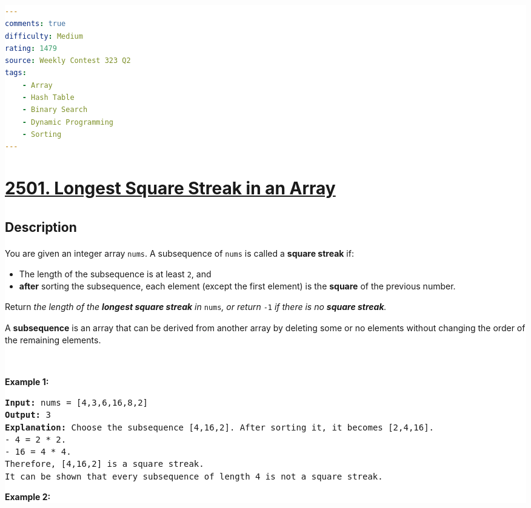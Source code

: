```yaml
---
comments: true
difficulty: Medium
rating: 1479
source: Weekly Contest 323 Q2
tags:
    - Array
    - Hash Table
    - Binary Search
    - Dynamic Programming
    - Sorting
---
```




# [2501. Longest Square Streak in an Array](https://leetcode.com/problems/longest-square-streak-in-an-array)

## Description



<p>You are given an integer array <code>nums</code>. A subsequence of <code>nums</code> is called a <strong>square streak</strong> if:</p>

<ul>
	<li>The length of the subsequence is at least <code>2</code>, and</li>
	<li><strong>after</strong> sorting the subsequence, each element (except the first element) is the <strong>square</strong> of the previous number.</li>
</ul>

<p>Return<em> the length of the <strong>longest square streak</strong> in </em><code>nums</code><em>, or return </em><code>-1</code><em> if there is no <strong>square streak</strong>.</em></p>

<p>A <strong>subsequence</strong> is an array that can be derived from another array by deleting some or no elements without changing the order of the remaining elements.</p>

<p>&nbsp;</p>
<p><strong class="example">Example 1:</strong></p>

<pre>
<strong>Input:</strong> nums = [4,3,6,16,8,2]
<strong>Output:</strong> 3
<strong>Explanation:</strong> Choose the subsequence [4,16,2]. After sorting it, it becomes [2,4,16].
- 4 = 2 * 2.
- 16 = 4 * 4.
Therefore, [4,16,2] is a square streak.
It can be shown that every subsequence of length 4 is not a square streak.
</pre>

<p><strong class="example">Example 2:</strong></p>
